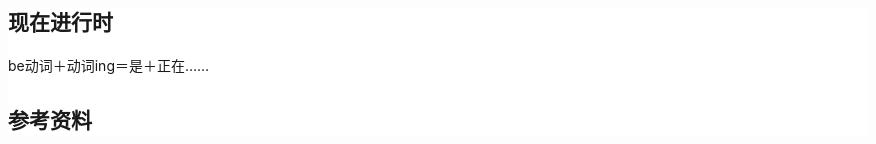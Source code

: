
## 现在进行时

be动词＋动词ing＝是＋正在……








## 参考资料
[^1]: [小王子中英对照朗读](https://www.bilibili.com/video/BV1H64y1f73s?p=1&share_medium=iphone&share_plat=ios&share_session_id=7DD35B6D-AFD5-49C3-8C49-5B8606A0FBC7&share_source=WEIXIN&share_tag=s_i&timestamp=1649473343&unique_k=rfIiVZA)
[^2]: [英语语法精讲集合](https://www.bilibili.com/video/BV1XY411J7aG?p=1&share_medium=iphone&share_plat=ios&share_session_id=68AF3897-D48F-4D8C-B8A8-0EC4F03D33DC&share_source=WEIXIN&share_tag=s_i&timestamp=1649476740&unique_k=nHkSdbD)
[^3]: [Youtube 初级—中级—高级 | 跟读训练](https://www.bilibili.com/video/BV1Y7411k7U8?p=1&share_medium=iphone&share_plat=ios&share_session_id=BEAA42C6-E107-4B0F-A976-1B9140498334&share_source=WEIXIN&share_tag=s_i&timestamp=1649474013&unique_k=hzOJtvI)
[^4]: [Youtube《30本英语原著》](https://www.bilibili.com/video/BV1354y1m77H?p=1&share_medium=iphone&share_plat=ios&share_session_id=4FC86032-3158-4719-AC90-97FC2BD2DA2F&share_source=WEIXIN&share_tag=s_i&timestamp=1649474052&unique_k=DycSmno)
[^5]: [Youtube《46本英语原著》](https://www.bilibili.com/video/BV1uA411J7v9?p=1&share_medium=iphone&share_plat=ios&share_session_id=FD954A78-020B-4696-AADF-B4EEB9346008&share_source=WEIXIN&share_tag=s_i&timestamp=1649474078&unique_k=JzpJsi8)
